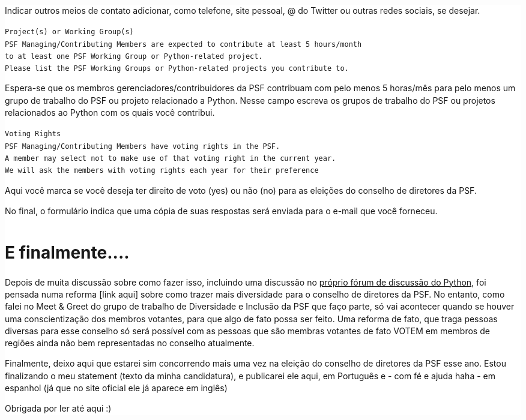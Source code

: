 Indicar outros meios de contato adicionar, como telefone, site pessoal, @ do Twitter ou outras redes sociais, se desejar.

```
Project(s) or Working Group(s)
PSF Managing/Contributing Members are expected to contribute at least 5 hours/month
to at least one PSF Working Group or Python-related project.
Please list the PSF Working Groups or Python-related projects you contribute to.
```
Espera-se que os membros gerenciadores/contribuidores da PSF contribuam com pelo menos 5 horas/mês para pelo menos um grupo de trabalho do PSF ou projeto relacionado a Python. Nesse campo escreva os grupos de trabalho do PSF ou projetos relacionados ao Python com os quais você contribui.

```
Voting Rights
PSF Managing/Contributing Members have voting rights in the PSF.
A member may select not to make use of that voting right in the current year.
We will ask the members with voting rights each year for their preference  
```

Aqui você marca se você deseja ter direito de voto (yes) ou não (no) para as eleições do conselho de diretores da PSF.

No final, o formulário indica que uma cópia de suas respostas será enviada para o e-mail que você forneceu.

# E finalmente....

Depois de muita discussão sobre como fazer isso, incluindo uma discussão no [próprio fórum de discussão do Python](https://discuss.python.org/t/psf-board-election-reform/4527), foi pensada numa reforma [link aqui] sobre como trazer mais diversidade para o conselho de diretores da PSF. No entanto, como falei no Meet & Greet do grupo de trabalho de Diversidade e Inclusão da PSF que faço parte, só vai acontecer quando se houver uma conscientização dos membros votantes, para que algo de fato possa ser feito. Uma reforma de fato, que traga pessoas diversas para esse conselho só será possível com as pessoas que são membras votantes de fato VOTEM em membros de regiões ainda não bem representadas no conselho atualmente.

Finalmente, deixo aqui que estarei sim concorrendo mais uma vez na eleição do conselho de diretores da PSF esse ano. Estou finalizando o meu statement (texto da minha candidatura), e publicarei ele aqui, em Português e - com fé e ajuda haha - em espanhol (já que no site oficial ele já aparece em inglês)

Obrigada por ler até aqui :)
